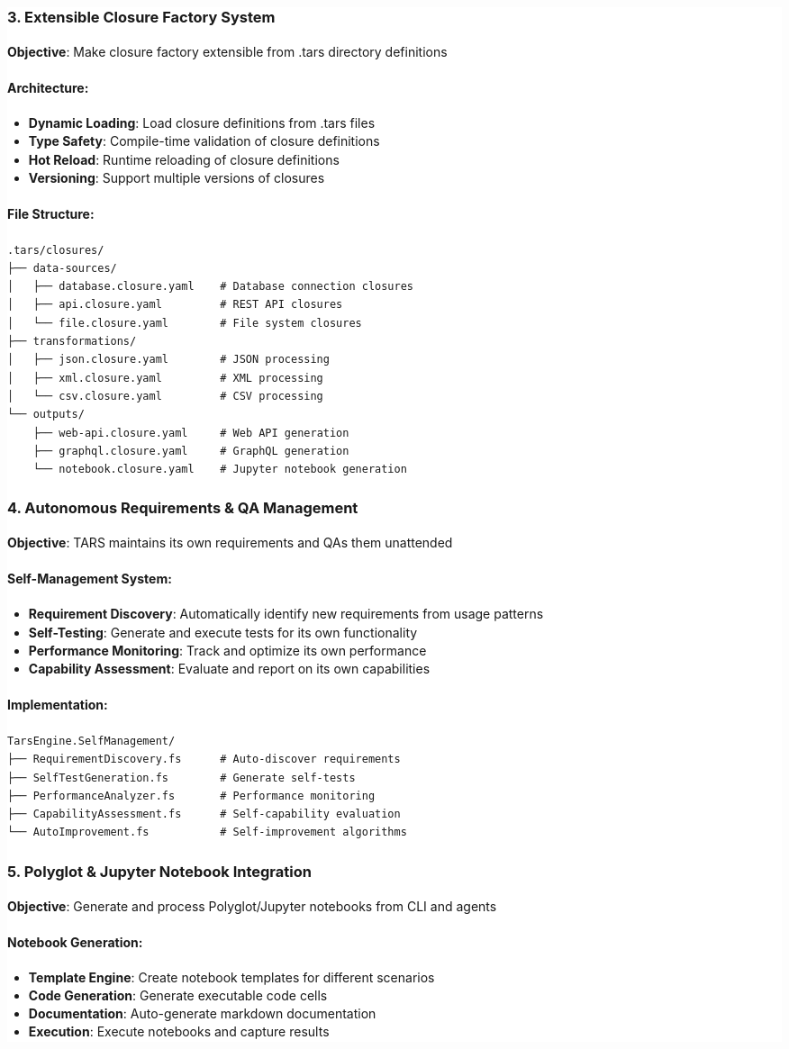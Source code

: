 ### 3. Extensible Closure Factory System
**Objective**: Make closure factory extensible from .tars directory definitions

#### Architecture:
- **Dynamic Loading**: Load closure definitions from .tars files
- **Type Safety**: Compile-time validation of closure definitions
- **Hot Reload**: Runtime reloading of closure definitions
- **Versioning**: Support multiple versions of closures

#### File Structure:
```
.tars/closures/
├── data-sources/
│   ├── database.closure.yaml    # Database connection closures
│   ├── api.closure.yaml         # REST API closures
│   └── file.closure.yaml        # File system closures
├── transformations/
│   ├── json.closure.yaml        # JSON processing
│   ├── xml.closure.yaml         # XML processing
│   └── csv.closure.yaml         # CSV processing
└── outputs/
    ├── web-api.closure.yaml     # Web API generation
    ├── graphql.closure.yaml     # GraphQL generation
    └── notebook.closure.yaml    # Jupyter notebook generation
```

### 4. Autonomous Requirements & QA Management
**Objective**: TARS maintains its own requirements and QAs them unattended

#### Self-Management System:
- **Requirement Discovery**: Automatically identify new requirements from usage patterns
- **Self-Testing**: Generate and execute tests for its own functionality
- **Performance Monitoring**: Track and optimize its own performance
- **Capability Assessment**: Evaluate and report on its own capabilities

#### Implementation:
```
TarsEngine.SelfManagement/
├── RequirementDiscovery.fs      # Auto-discover requirements
├── SelfTestGeneration.fs        # Generate self-tests
├── PerformanceAnalyzer.fs       # Performance monitoring
├── CapabilityAssessment.fs      # Self-capability evaluation
└── AutoImprovement.fs           # Self-improvement algorithms
```

### 5. Polyglot & Jupyter Notebook Integration
**Objective**: Generate and process Polyglot/Jupyter notebooks from CLI and agents

#### Notebook Generation:
- **Template Engine**: Create notebook templates for different scenarios
- **Code Generation**: Generate executable code cells
- **Documentation**: Auto-generate markdown documentation
- **Execution**: Execute notebooks and capture results
